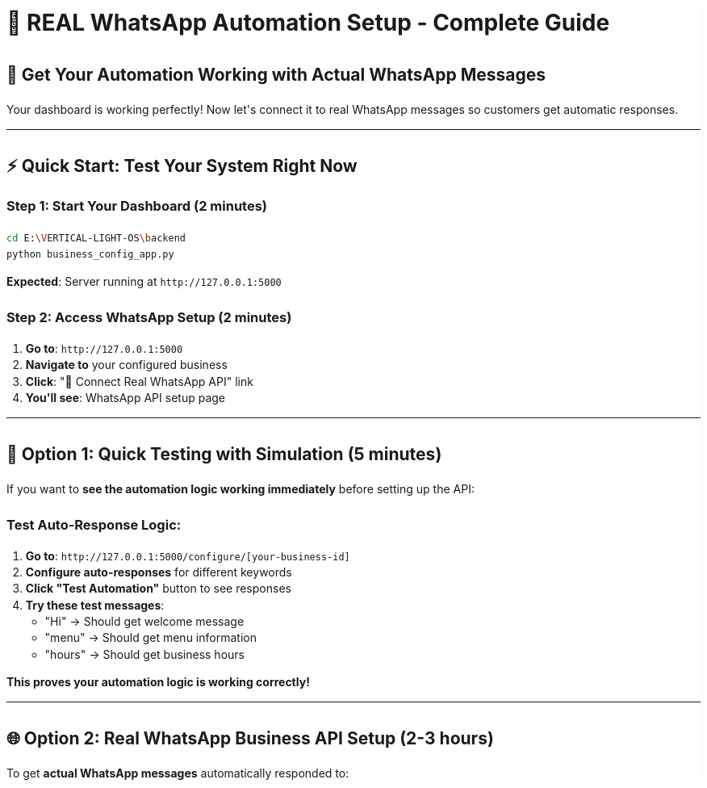 # 🚀 REAL WhatsApp Automation Setup - Complete Guide

## 🎯 Get Your Automation Working with Actual WhatsApp Messages

Your dashboard is working perfectly! Now let's connect it to real WhatsApp messages so customers get automatic responses.

---

## ⚡ **Quick Start: Test Your System Right Now**

### **Step 1: Start Your Dashboard (2 minutes)**
```bash
cd E:\VERTICAL-LIGHT-OS\backend
python business_config_app.py
```
**Expected**: Server running at `http://127.0.0.1:5000`

### **Step 2: Access WhatsApp Setup (2 minutes)**
1. **Go to**: `http://127.0.0.1:5000`
2. **Navigate to** your configured business
3. **Click**: "🔗 Connect Real WhatsApp API" link
4. **You'll see**: WhatsApp API setup page

---

## 🔧 **Option 1: Quick Testing with Simulation (5 minutes)**

If you want to **see the automation logic working immediately** before setting up the API:

### **Test Auto-Response Logic:**
1. **Go to**: `http://127.0.0.1:5000/configure/[your-business-id]`
2. **Configure auto-responses** for different keywords
3. **Click "Test Automation"** button to see responses
4. **Try these test messages**:
   - "Hi" → Should get welcome message
   - "menu" → Should get menu information  
   - "hours" → Should get business hours

**This proves your automation logic is working correctly!**

---

## 🌐 **Option 2: Real WhatsApp Business API Setup (2-3 hours)**

To get **actual WhatsApp messages** automatically responded to:
